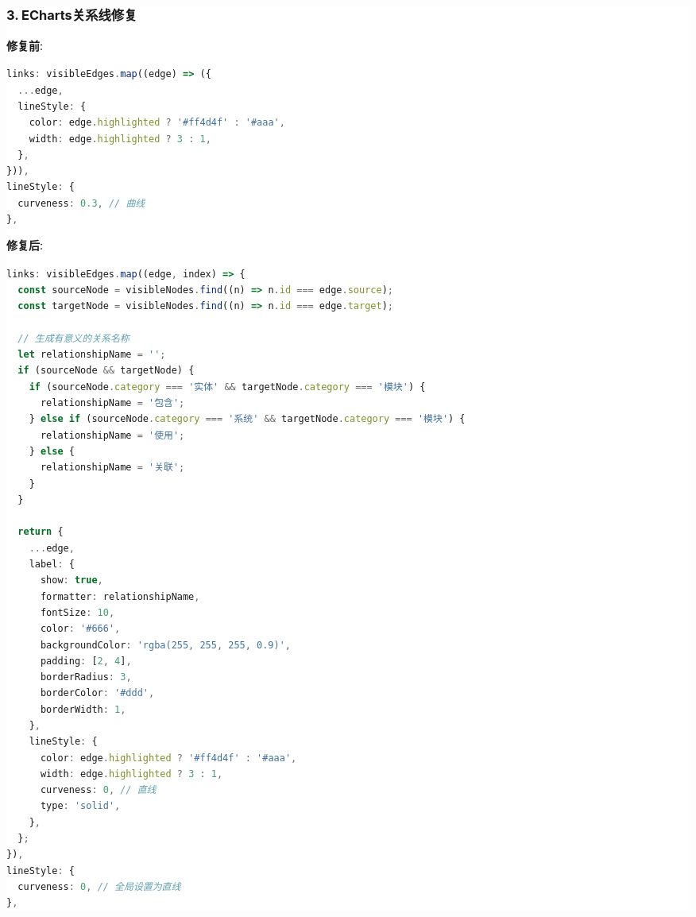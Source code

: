 ### 3. ECharts关系线修复

**修复前**:
```typescript
links: visibleEdges.map((edge) => ({
  ...edge,
  lineStyle: {
    color: edge.highlighted ? '#ff4d4f' : '#aaa',
    width: edge.highlighted ? 3 : 1,
  },
})),
lineStyle: {
  curveness: 0.3, // 曲线
},
```

**修复后**:
```typescript
links: visibleEdges.map((edge, index) => {
  const sourceNode = visibleNodes.find((n) => n.id === edge.source);
  const targetNode = visibleNodes.find((n) => n.id === edge.target);

  // 生成有意义的关系名称
  let relationshipName = '';
  if (sourceNode && targetNode) {
    if (sourceNode.category === '实体' && targetNode.category === '模块') {
      relationshipName = '包含';
    } else if (sourceNode.category === '系统' && targetNode.category === '模块') {
      relationshipName = '使用';
    } else {
      relationshipName = '关联';
    }
  }

  return {
    ...edge,
    label: {
      show: true,
      formatter: relationshipName,
      fontSize: 10,
      color: '#666',
      backgroundColor: 'rgba(255, 255, 255, 0.9)',
      padding: [2, 4],
      borderRadius: 3,
      borderColor: '#ddd',
      borderWidth: 1,
    },
    lineStyle: {
      color: edge.highlighted ? '#ff4d4f' : '#aaa',
      width: edge.highlighted ? 3 : 1,
      curveness: 0, // 直线
      type: 'solid',
    },
  };
}),
lineStyle: {
  curveness: 0, // 全局设置为直线
},
```
